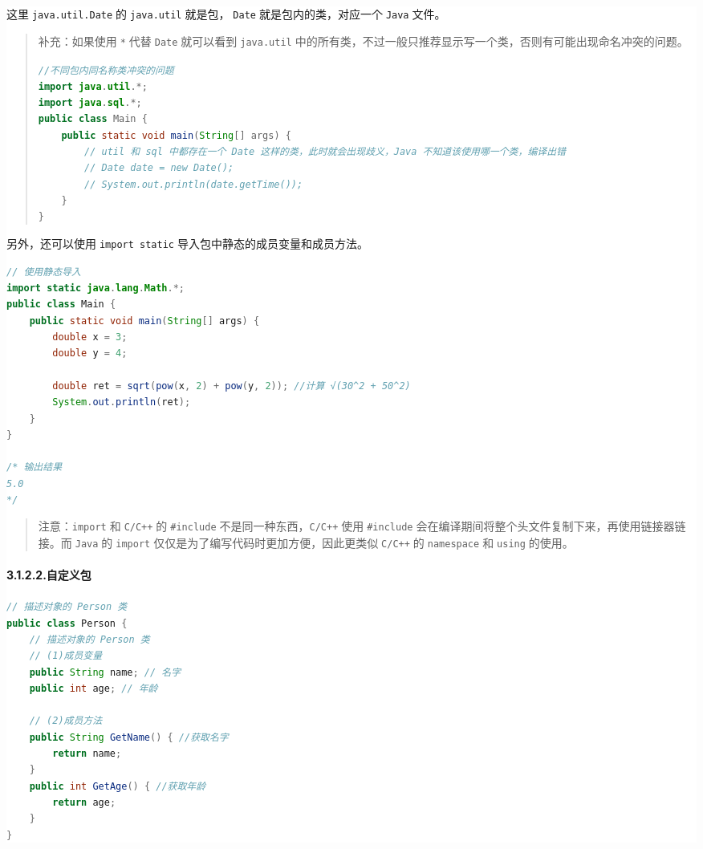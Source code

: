 这里 `java.util.Date` 的 `java.util` 就是包， `Date` 就是包内的类，对应一个 `Java` 文件。

>   补充：如果使用 `*` 代替 `Date` 就可以看到 `java.util` 中的所有类，不过一般只推荐显示写一个类，否则有可能出现命名冲突的问题。
>
>   ```java
>   //不同包内同名称类冲突的问题
>   import java.util.*;
>   import java.sql.*;
>   public class Main {
>       public static void main(String[] args) {
>           // util 和 sql 中都存在一个 Date 这样的类，此时就会出现歧义，Java 不知道该使用哪一个类，编译出错
>           // Date date = new Date();
>           // System.out.println(date.getTime());
>       }
>   }
>   ```

另外，还可以使用 `import static` 导入包中静态的成员变量和成员方法。

```java
// 使用静态导入
import static java.lang.Math.*;
public class Main {
    public static void main(String[] args) {
        double x = 3;
        double y = 4;

        double ret = sqrt(pow(x, 2) + pow(y, 2)); //计算 √(30^2 + 50^2)
        System.out.println(ret);
    }
}

/* 输出结果
5.0
*/
```

>   注意：`import` 和 `C/C++` 的 `#include` 不是同一种东西，`C/C++` 使用 `#include` 会在编译期间将整个头文件复制下来，再使用链接器链接。而 `Java` 的 `import` 仅仅是为了编写代码时更加方便，因此更类似 `C/C++` 的 `namespace` 和 `using` 的使用。

#### 3.1.2.2.自定义包

```java
// 描述对象的 Person 类
public class Person {
    // 描述对象的 Person 类
    // (1)成员变量
    public String name; // 名字
    public int age; // 年龄

    // (2)成员方法
    public String GetName() { //获取名字
        return name;
    }
    public int GetAge() { //获取年龄
        return age;
    }
}
```
